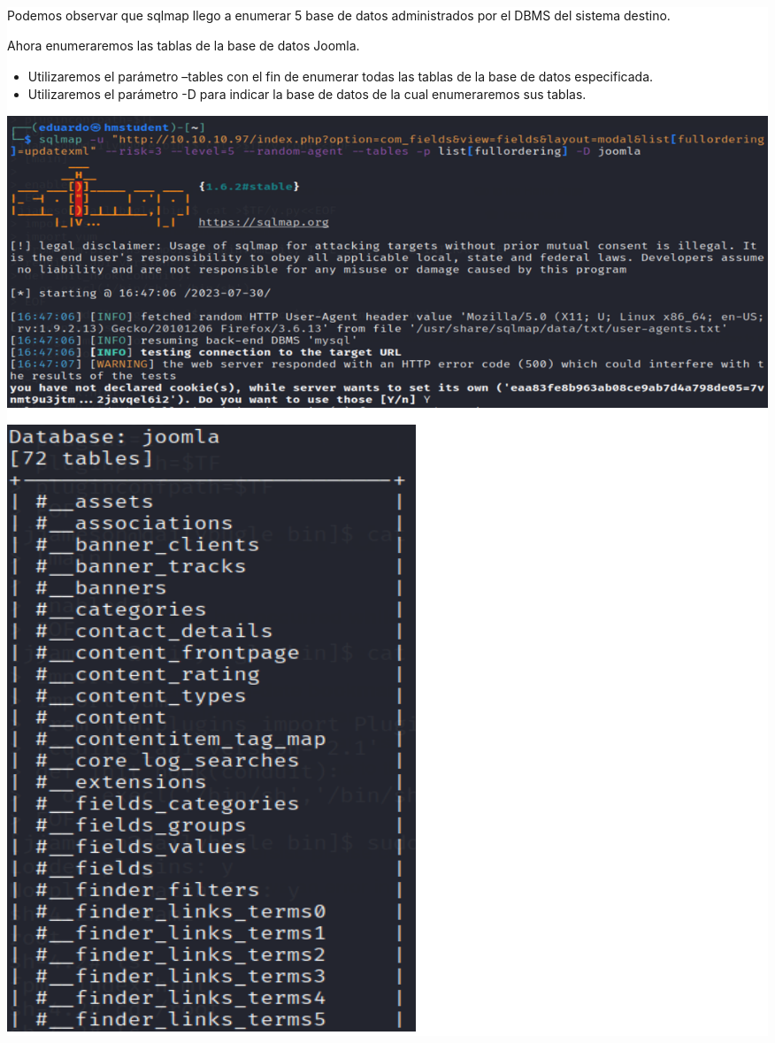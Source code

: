 Podemos observar que sqlmap llego a enumerar 5 base de datos administrados por el DBMS del sistema destino.

Ahora enumeraremos las tablas de la base de datos Joomla.

- Utilizaremos el parámetro –tables con el fin de enumerar todas las tablas de la base de datos especificada.
- Utilizaremos el parámetro -D para indicar la base de datos de la cual enumeraremos sus tablas.

![](/assets/images/Daily/image035.png)

![](/assets/images/Daily/image037.png)
